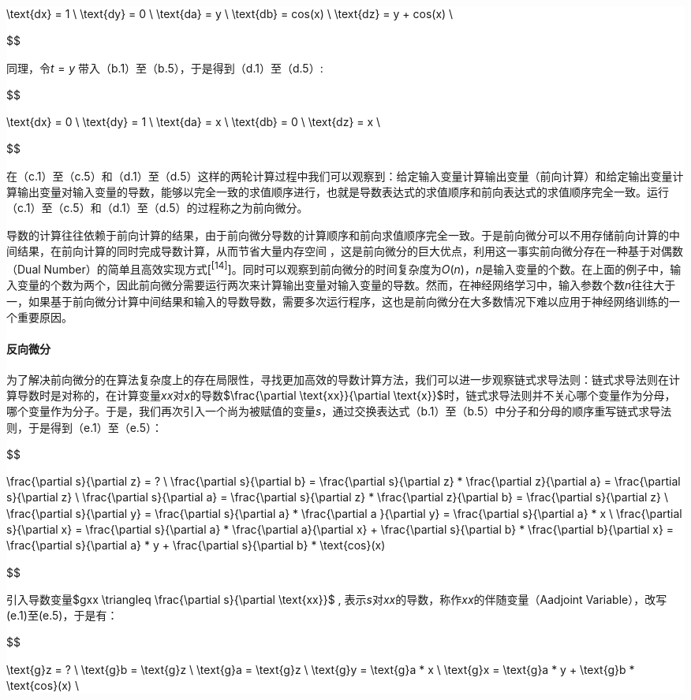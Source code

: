\text{dx} = 1 \\
\text{dy} = 0 \\
\text{da} = y \\
\text{db} = cos(x) \\
\text{dz} = y + cos(x) \\

$$

同理，令$t=y$ 带入（b.1）至（b.5），于是得到（d.1）至（d.5）:

$$

\text{dx} = 0 \\
\text{dy} = 1 \\
\text{da} = x \\
\text{db} = 0 \\
\text{dz} = x \\

$$

在（c.1）至（c.5）和（d.1）至（d.5）这样的两轮计算过程中我们可以观察到：给定输入变量计算输出变量（前向计算）和给定输出变量计算输出变量对输入变量的导数，能够以完全一致的求值顺序进行，也就是导数表达式的求值顺序和前向表达式的求值顺序完全一致。运行（c.1）至（c.5）和（d.1）至（d.5）的过程称之为前向微分。

导数的计算往往依赖于前向计算的结果，由于前向微分导数的计算顺序和前向求值顺序完全一致。于是前向微分可以不用存储前向计算的中间结果，在前向计算的同时完成导数计算，从而节省大量内存空间 ，这是前向微分的巨大优点，利用这一事实前向微分存在一种基于对偶数（Dual Number）的简单且高效实现方式[<sup>[14]</sup>]。同时可以观察到前向微分的时间复杂度为$Ο(n)$，$n$是输入变量的个数。在上面的例子中，输入变量的个数为两个，因此前向微分需要运行两次来计算输出变量对输入变量的导数。然而，在神经网络学习中，输入参数个数$n$往往大于一，如果基于前向微分计算中间结果和输入的导数导数，需要多次运行程序，这也是前向微分在大多数情况下难以应用于神经网络训练的一个重要原因。

#### 反向微分

为了解决前向微分的在算法复杂度上的存在局限性，寻找更加高效的导数计算方法，我们可以进一步观察链式求导法则：链式求导法则在计算导数时是对称的，在计算变量$xx$对$x$的导数$\frac{\partial \text{xx}}{\partial \text{x}}$时，链式求导法则并不关心哪个变量作为分母，哪个变量作为分子。于是，我们再次引入一个尚为被赋值的变量$s$，通过交换表达式（b.1）至（b.5）中分子和分母的顺序重写链式求导法则，于是得到（e.1）至（e.5）：

$$

\frac{\partial s}{\partial z} = ? \\
\frac{\partial s}{\partial b} = \frac{\partial s}{\partial z} * \frac{\partial z}{\partial a} = \frac{\partial s}{\partial z} \\
\frac{\partial s}{\partial a} = \frac{\partial s}{\partial z} * \frac{\partial z}{\partial b} = \frac{\partial s}{\partial z} \\
\frac{\partial s}{\partial y} = \frac{\partial s}{\partial a} * \frac{\partial a }{\partial y} = \frac{\partial s}{\partial a} * x \\
\frac{\partial s}{\partial x} = \frac{\partial s}{\partial a} * \frac{\partial a}{\partial x} + \frac{\partial s}{\partial b} * \frac{\partial b}{\partial x} = \frac{\partial s}{\partial a} * y + \frac{\partial s}{\partial b} * \text{cos}(x) 

$$

引入导数变量$gxx \triangleq \frac{\partial s}{\partial \text{xx}}$ , 表示$s$对$xx$的导数，称作$xx$的伴随变量（Aadjoint Variable），改写(e.1)至(e.5)，于是有：

$$

\text{g}z = ? \\
\text{g}b = \text{g}z  \\
\text{g}a = \text{g}z  \\
\text{g}y = \text{g}a * x  \\
\text{g}x = \text{g}a * y + \text{g}b * \text{cos}(x)  \\
